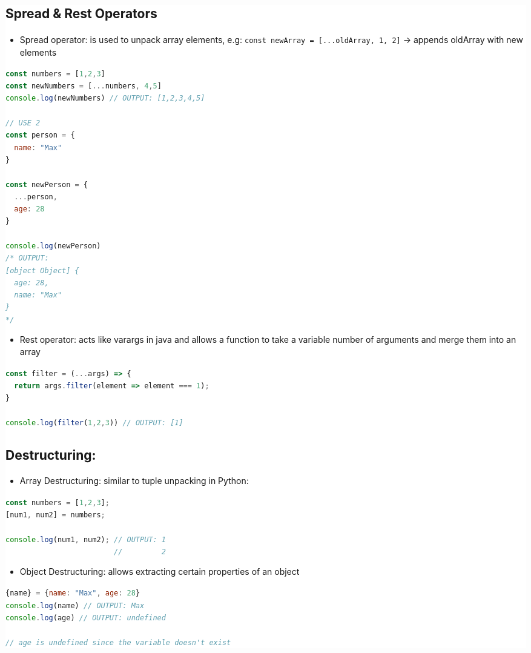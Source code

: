 ```js
```

## Spread & Rest Operators

- Spread operator: is used to unpack array elements, e.g: `const newArray = [...oldArray, 1, 2]` -> appends oldArray with new elements
```js
const numbers = [1,2,3]
const newNumbers = [...numbers, 4,5]
console.log(newNumbers) // OUTPUT: [1,2,3,4,5]

// USE 2
const person = {
  name: "Max"
}

const newPerson = {
  ...person,
  age: 28
}

console.log(newPerson)
/* OUTPUT:
[object Object] {
  age: 28,
  name: "Max"
}
*/
```

- Rest operator: acts like varargs in java and allows a function to take a variable number of arguments and merge them into an array

```js
const filter = (...args) => {
  return args.filter(element => element === 1);
}

console.log(filter(1,2,3)) // OUTPUT: [1]
```

## Destructuring:
- Array Destructuring: similar to tuple unpacking in Python:
```js
const numbers = [1,2,3];
[num1, num2] = numbers;

console.log(num1, num2); // OUTPUT: 1
                         //         2
```

- Object Destructuring: allows extracting certain properties of an object
```js
{name} = {name: "Max", age: 28}
console.log(name) // OUTPUT: Max
console.log(age) // OUTPUT: undefined

// age is undefined since the variable doesn't exist
```
